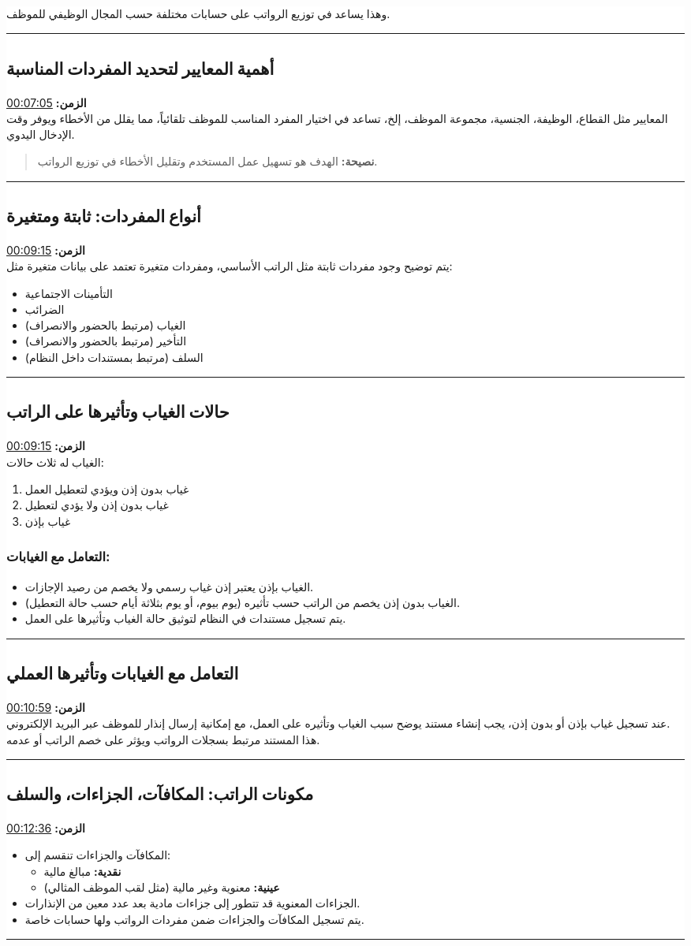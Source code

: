 وهذا يساعد في توزيع الرواتب على حسابات مختلفة حسب المجال الوظيفي للموظف.

---

## أهمية المعايير لتحديد المفردات المناسبة
**الزمن:** [00:07:05](https://youtu.be/LYDjJMvG2JQ?t=425)  
المعايير مثل القطاع، الوظيفة، الجنسية، مجموعة الموظف، إلخ، تساعد في اختيار المفرد المناسب للموظف تلقائياً، مما يقلل من الأخطاء ويوفر وقت الإدخال اليدوي.

> **نصيحة:** الهدف هو تسهيل عمل المستخدم وتقليل الأخطاء في توزيع الرواتب.

---

## أنواع المفردات: ثابتة ومتغيرة
**الزمن:** [00:09:15](https://youtu.be/LYDjJMvG2JQ?t=555)  
يتم توضيح وجود مفردات ثابتة مثل الراتب الأساسي، ومفردات متغيرة تعتمد على بيانات متغيرة مثل:
- التأمينات الاجتماعية
- الضرائب
- الغياب (مرتبط بالحضور والانصراف)
- التأخير (مرتبط بالحضور والانصراف)
- السلف (مرتبط بمستندات داخل النظام)

---

## حالات الغياب وتأثيرها على الراتب
**الزمن:** [00:09:15](https://youtu.be/LYDjJMvG2JQ?t=555)  
الغياب له ثلاث حالات:
1. غياب بدون إذن ويؤدي لتعطيل العمل
2. غياب بدون إذن ولا يؤدي لتعطيل
3. غياب بإذن

### التعامل مع الغيابات:
- الغياب بإذن يعتبر إذن غياب رسمي ولا يخصم من رصيد الإجازات.
- الغياب بدون إذن يخصم من الراتب حسب تأثيره (يوم بيوم، أو يوم بثلاثة أيام حسب حالة التعطيل).
- يتم تسجيل مستندات في النظام لتوثيق حالة الغياب وتأثيرها على العمل.

---

## التعامل مع الغيابات وتأثيرها العملي
**الزمن:** [00:10:59](https://youtu.be/LYDjJMvG2JQ?t=659)  
عند تسجيل غياب بإذن أو بدون إذن، يجب إنشاء مستند يوضح سبب الغياب وتأثيره على العمل، مع إمكانية إرسال إنذار للموظف عبر البريد الإلكتروني.  
هذا المستند مرتبط بسجلات الرواتب ويؤثر على خصم الراتب أو عدمه.

---

## مكونات الراتب: المكافآت، الجزاءات، والسلف
**الزمن:** [00:12:36](https://youtu.be/LYDjJMvG2JQ?t=756)
- المكافآت والجزاءات تنقسم إلى:
    - **نقدية:** مبالغ مالية
    - **عينية:** معنوية وغير مالية (مثل لقب الموظف المثالي)
- الجزاءات المعنوية قد تتطور إلى جزاءات مادية بعد عدد معين من الإنذارات.
- يتم تسجيل المكافآت والجزاءات ضمن مفردات الرواتب ولها حسابات خاصة.

---